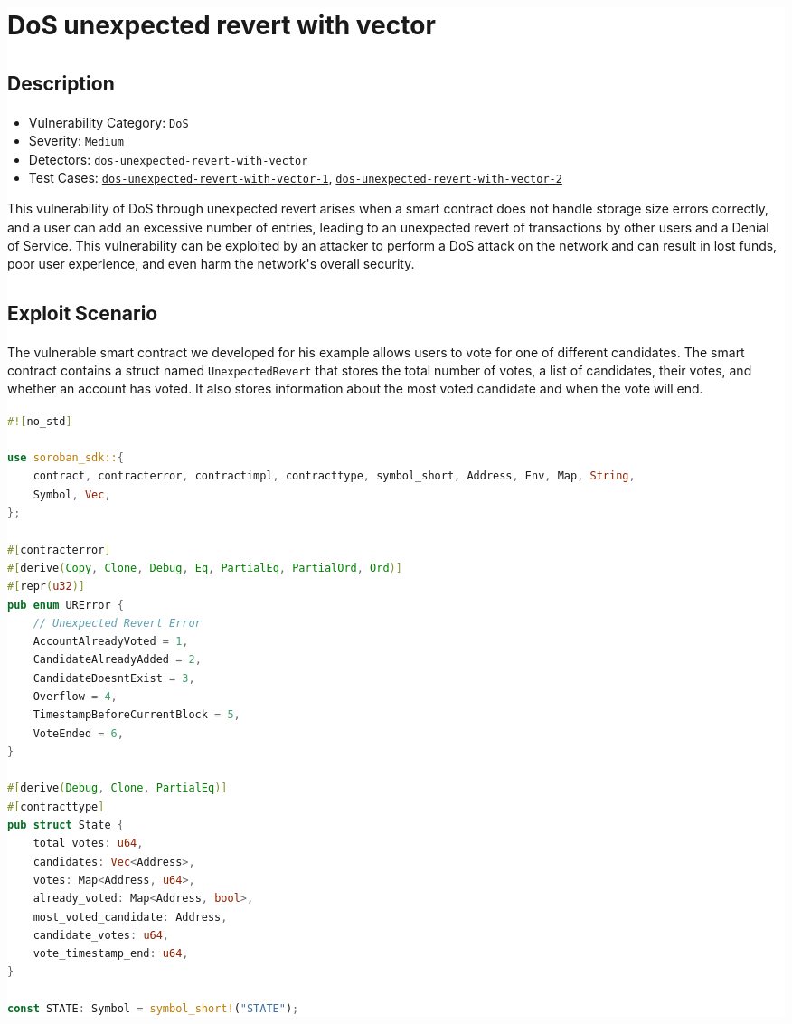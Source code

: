 # DoS unexpected revert with vector

## Description

- Vulnerability Category: `DoS`
- Severity: `Medium`
- Detectors: [`dos-unexpected-revert-with-vector`](https://github.com/CoinFabrik/scout-soroban/tree/main/detectors/dos-unexpected-revert-with-vector)
- Test Cases: [`dos-unexpected-revert-with-vector-1`](https://github.com/CoinFabrik/scout-soroban/tree/main/test-cases/dos-unexpected-revert-with-vector/dos-unexpected-revert-with-vector-1), [`dos-unexpected-revert-with-vector-2`](https://github.com/CoinFabrik/scout-soroban/tree/main/test-cases/dos-unexpected-revert-with-vector/dos-unexpected-revert-with-vector-2)

This vulnerability of DoS through unexpected revert arises when a smart
contract does not handle storage size errors correctly, and a user can add an
excessive number of entries, leading to an unexpected revert of transactions
by other users and a Denial of Service. This vulnerability can be exploited by
an attacker to perform a DoS attack on the network and can result in lost
funds, poor user experience, and even harm the network's overall security.

## Exploit Scenario

The vulnerable smart contract we developed for his example allows users to
vote for one of different candidates.
The smart contract contains a struct named `UnexpectedRevert` that stores the
total number of votes, a list of candidates, their votes, and whether an
account has voted. It also stores information about the most voted candidate
and when the vote will end.

```rust
#![no_std]

use soroban_sdk::{
    contract, contracterror, contractimpl, contracttype, symbol_short, Address, Env, Map, String,
    Symbol, Vec,
};

#[contracterror]
#[derive(Copy, Clone, Debug, Eq, PartialEq, PartialOrd, Ord)]
#[repr(u32)]
pub enum URError {
    // Unexpected Revert Error
    AccountAlreadyVoted = 1,
    CandidateAlreadyAdded = 2,
    CandidateDoesntExist = 3,
    Overflow = 4,
    TimestampBeforeCurrentBlock = 5,
    VoteEnded = 6,
}

#[derive(Debug, Clone, PartialEq)]
#[contracttype]
pub struct State {
    total_votes: u64,
    candidates: Vec<Address>,
    votes: Map<Address, u64>,
    already_voted: Map<Address, bool>,
    most_voted_candidate: Address,
    candidate_votes: u64,
    vote_timestamp_end: u64,
}

const STATE: Symbol = symbol_short!("STATE");
```